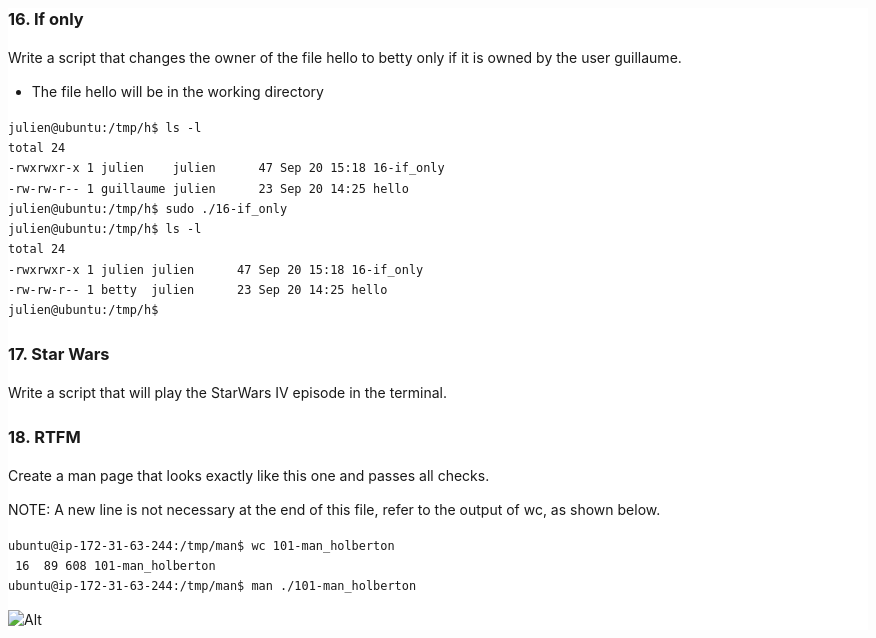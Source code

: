 ### 16. If only 

Write a script that changes the owner of the file hello to betty only if it is owned by the user guillaume.

* The file hello will be in the working directory
```
julien@ubuntu:/tmp/h$ ls -l
total 24
-rwxrwxr-x 1 julien    julien      47 Sep 20 15:18 16-if_only
-rw-rw-r-- 1 guillaume julien      23 Sep 20 14:25 hello
julien@ubuntu:/tmp/h$ sudo ./16-if_only 
julien@ubuntu:/tmp/h$ ls -l
total 24
-rwxrwxr-x 1 julien julien      47 Sep 20 15:18 16-if_only
-rw-rw-r-- 1 betty  julien      23 Sep 20 14:25 hello
julien@ubuntu:/tmp/h$
```

### 17. Star Wars

Write a script that will play the StarWars IV episode in the terminal.

### 18. RTFM

Create a man page that looks exactly like this one and passes all checks.

NOTE: A new line is not necessary at the end of this file, refer to the output of wc, as shown below.
```
ubuntu@ip-172-31-63-244:/tmp/man$ wc 101-man_holberton
 16  89 608 101-man_holberton
ubuntu@ip-172-31-63-244:/tmp/man$ man ./101-man_holberton
```

![Alt](https://s3.amazonaws.com/intranet-projects-files/holbertonschool-sysadmin_devops/207/man_holberton.PNG)
